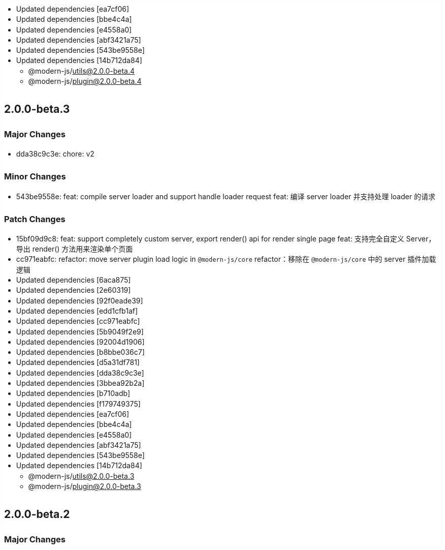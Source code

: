 - Updated dependencies [ea7cf06]
- Updated dependencies [bbe4c4a]
- Updated dependencies [e4558a0]
- Updated dependencies [abf3421a75]
- Updated dependencies [543be9558e]
- Updated dependencies [14b712da84]
  - @modern-js/utils@2.0.0-beta.4
  - @modern-js/plugin@2.0.0-beta.4

## 2.0.0-beta.3

### Major Changes

- dda38c9c3e: chore: v2

### Minor Changes

- 543be9558e: feat: compile server loader and support handle loader request
  feat: 编译 server loader 并支持处理 loader 的请求

### Patch Changes

- 15bf09d9c8: feat: support completely custom server, export render() api for render single page
  feat: 支持完全自定义 Server，导出 render() 方法用来渲染单个页面
- cc971eabfc: refactor: move server plugin load logic in `@modern-js/core`
  refactor：移除在 `@modern-js/core` 中的 server 插件加载逻辑
- Updated dependencies [6aca875]
- Updated dependencies [2e60319]
- Updated dependencies [92f0eade39]
- Updated dependencies [edd1cfb1af]
- Updated dependencies [cc971eabfc]
- Updated dependencies [5b9049f2e9]
- Updated dependencies [92004d1906]
- Updated dependencies [b8bbe036c7]
- Updated dependencies [d5a31df781]
- Updated dependencies [dda38c9c3e]
- Updated dependencies [3bbea92b2a]
- Updated dependencies [b710adb]
- Updated dependencies [f179749375]
- Updated dependencies [ea7cf06]
- Updated dependencies [bbe4c4a]
- Updated dependencies [e4558a0]
- Updated dependencies [abf3421a75]
- Updated dependencies [543be9558e]
- Updated dependencies [14b712da84]
  - @modern-js/utils@2.0.0-beta.3
  - @modern-js/plugin@2.0.0-beta.3

## 2.0.0-beta.2

### Major Changes
